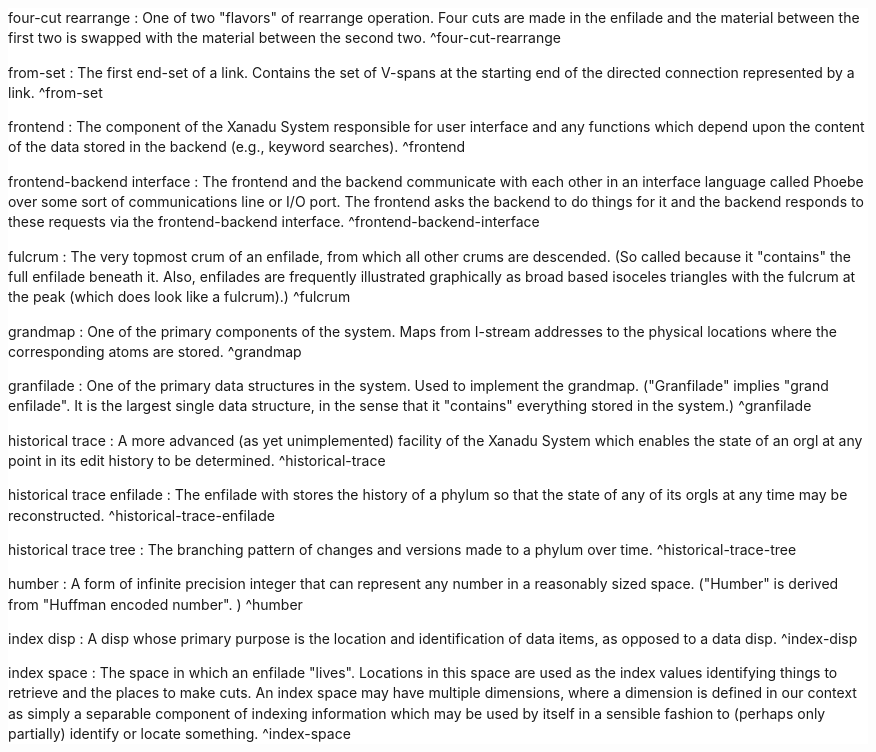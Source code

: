 four-cut rearrange
: One of two "flavors" of rearrange operation. Four cuts are made in the enfilade and the material between the first two is swapped with the material between the second two. ^four-cut-rearrange

from-set
: The first end-set of a link. Contains the set of V-spans at the starting end of the directed connection represented by a link. ^from-set

frontend
: The component of the Xanadu System responsible for user interface and any functions which depend upon the content of the data stored in the backend (e.g., keyword searches). ^frontend



frontend-backend interface
: The frontend and the backend communicate with each other in an interface language called Phoebe over some sort of communications line or I/O port. The frontend asks the backend to do things for it and the backend responds to these requests via the frontend-backend interface. ^frontend-backend-interface

fulcrum
: The very topmost crum of an enfilade, from which all other crums are descended. (So called because it "contains" the full enfilade beneath it. Also, enfilades are frequently illustrated graphically as broad based isoceles triangles with the fulcrum at the peak (which does look like a fulcrum).) ^fulcrum

grandmap
: One of the primary components of the system. Maps from I-stream addresses to the physical locations where the corresponding atoms are stored. ^grandmap

granfilade
: One of the primary data structures in the system. Used to implement the grandmap. ("Granfilade" implies "grand enfilade". It is the largest single data structure, in the sense that it "contains" everything stored in the system.) ^granfilade

historical trace
: A more advanced (as yet unimplemented) facility of the Xanadu System which enables the state of an orgl at any point in its edit history to be determined. ^historical-trace

historical trace enfilade
: The enfilade with stores the history of a phylum so that the state of any of its orgls at any time may be reconstructed. ^historical-trace-enfilade

historical trace tree
: The branching pattern of changes and versions made to a phylum over time. ^historical-trace-tree

humber
: A form of infinite precision integer that can represent any number in a reasonably sized space. ("Humber" is derived from "Huffman encoded number". ) ^humber

index disp
: A disp whose primary purpose is the location and identification of data items, as opposed to a data disp. ^index-disp

index space
: The space in which an enfilade "lives". Locations in this space are used as the index values identifying things to retrieve and the places to make cuts. An index space may have multiple dimensions, where a dimension is defined in our context as simply a separable component of indexing information which may be used by itself in a sensible fashion to (perhaps only partially) identify or locate something. ^index-space
